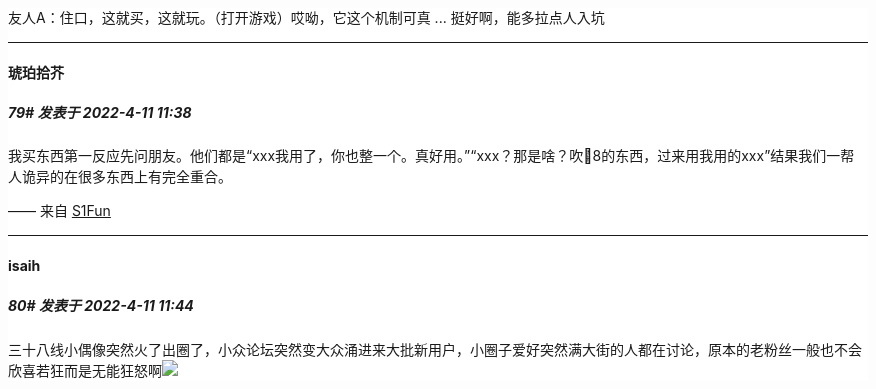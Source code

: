 友人A：住口，这就买，这就玩。（打开游戏）哎呦，它这个机制可真 ...</blockquote>
挺好啊，能多拉点人入坑



*****

####  琥珀拾芥  
##### 79#       发表于 2022-4-11 11:38

我买东西第一反应先问朋友。他们都是“xxx我用了，你也整一个。真好用。”“xxx？那是啥？吹🐔8的东西，过来用我用的xxx”结果我们一帮人诡异的在很多东西上有完全重合。

—— 来自 [S1Fun](https://s1fun.koalcat.com)



*****

####  isaih  
##### 80#       发表于 2022-4-11 11:44

三十八线小偶像突然火了出圈了，小众论坛突然变大众涌进来大批新用户，小圈子爱好突然满大街的人都在讨论，原本的老粉丝一般也不会欣喜若狂而是无能狂怒啊<img src="https://static.saraba1st.com/image/smiley/face2017/067.png" referrerpolicy="no-referrer">

